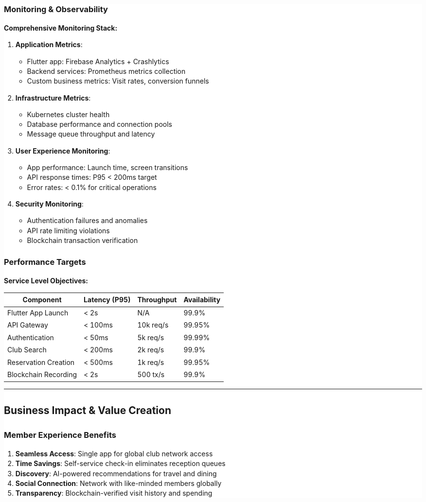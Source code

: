 ### Monitoring & Observability

**Comprehensive Monitoring Stack:**

1. **Application Metrics**:
   - Flutter app: Firebase Analytics + Crashlytics
   - Backend services: Prometheus metrics collection
   - Custom business metrics: Visit rates, conversion funnels

2. **Infrastructure Metrics**:
   - Kubernetes cluster health
   - Database performance and connection pools
   - Message queue throughput and latency

3. **User Experience Monitoring**:
   - App performance: Launch time, screen transitions
   - API response times: P95 < 200ms target
   - Error rates: < 0.1% for critical operations

4. **Security Monitoring**:
   - Authentication failures and anomalies
   - API rate limiting violations
   - Blockchain transaction verification

### Performance Targets

**Service Level Objectives:**

| Component | Latency (P95) | Throughput | Availability |
|-----------|---------------|------------|--------------|
| Flutter App Launch | < 2s | N/A | 99.9% |
| API Gateway | < 100ms | 10k req/s | 99.95% |
| Authentication | < 50ms | 5k req/s | 99.99% |
| Club Search | < 200ms | 2k req/s | 99.9% |
| Reservation Creation | < 500ms | 1k req/s | 99.95% |
| Blockchain Recording | < 2s | 500 tx/s | 99.9% |

---

## Business Impact & Value Creation

### Member Experience Benefits

1. **Seamless Access**: Single app for global club network access
2. **Time Savings**: Self-service check-in eliminates reception queues
3. **Discovery**: AI-powered recommendations for travel and dining
4. **Social Connection**: Network with like-minded members globally
5. **Transparency**: Blockchain-verified visit history and spending
